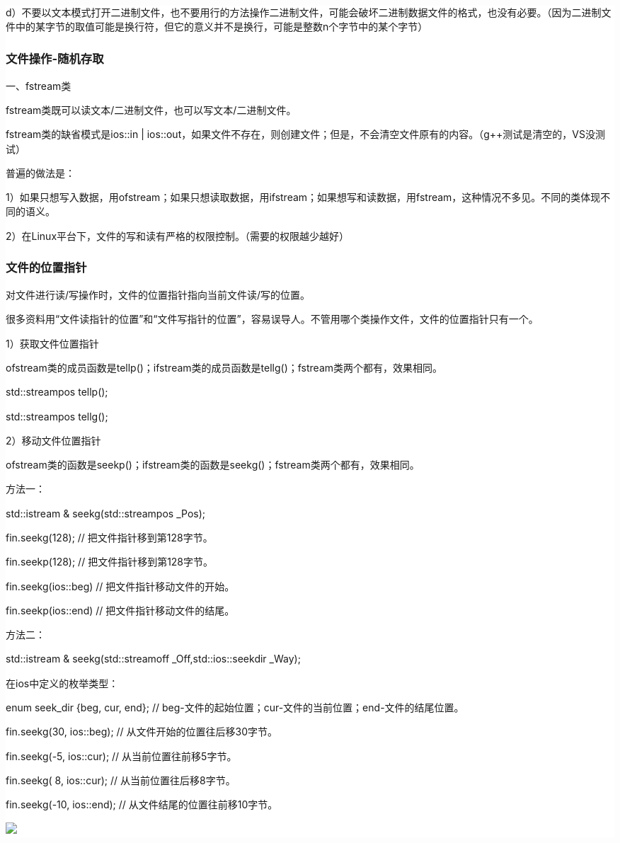 d）不要以文本模式打开二进制文件，也不要用行的方法操作二进制文件，可能会破坏二进制数据文件的格式，也没有必要。（因为二进制文件中的某字节的取值可能是换行符，但它的意义并不是换行，可能是整数n个字节中的某个字节）

### 文件操作-随机存取

一、fstream类

fstream类既可以读文本/二进制文件，也可以写文本/二进制文件。

fstream类的缺省模式是ios::in | ios::out，如果文件不存在，则创建文件；但是，不会清空文件原有的内容。（g++测试是清空的，VS没测试）

普遍的做法是：

1）如果只想写入数据，用ofstream；如果只想读取数据，用ifstream；如果想写和读数据，用fstream，这种情况不多见。不同的类体现不同的语义。

2）在Linux平台下，文件的写和读有严格的权限控制。（需要的权限越少越好）

### 文件的位置指针

对文件进行读/写操作时，文件的位置指针指向当前文件读/写的位置。

很多资料用“文件读指针的位置”和“文件写指针的位置”，容易误导人。不管用哪个类操作文件，文件的位置指针只有一个。

1）获取文件位置指针

ofstream类的成员函数是tellp()；ifstream类的成员函数是tellg()；fstream类两个都有，效果相同。

std::streampos tellp();

std::streampos tellg();

2）移动文件位置指针

ofstream类的函数是seekp()；ifstream类的函数是seekg()；fstream类两个都有，效果相同。

方法一：

std::istream & seekg(std::streampos _Pos);

fin.seekg(128);   // 把文件指针移到第128字节。

fin.seekp(128);   // 把文件指针移到第128字节。

fin.seekg(ios::beg) // 把文件指针移动文件的开始。

fin.seekp(ios::end) // 把文件指针移动文件的结尾。

方法二：

std::istream & seekg(std::streamoff _Off,std::ios::seekdir _Way);

在ios中定义的枚举类型：

enum seek_dir {beg, cur, end};  // beg-文件的起始位置；cur-文件的当前位置；end-文件的结尾位置。

fin.seekg(30, ios::beg);    // 从文件开始的位置往后移30字节。

fin.seekg(-5, ios::cur);     // 从当前位置往前移5字节。

fin.seekg( 8, ios::cur);     // 从当前位置往后移8字节。

fin.seekg(-10, ios::end);   // 从文件结尾的位置往前移10字节。

![](https://gitee.com/hxc8/images2/raw/master/img/202407172219247.jpg)
